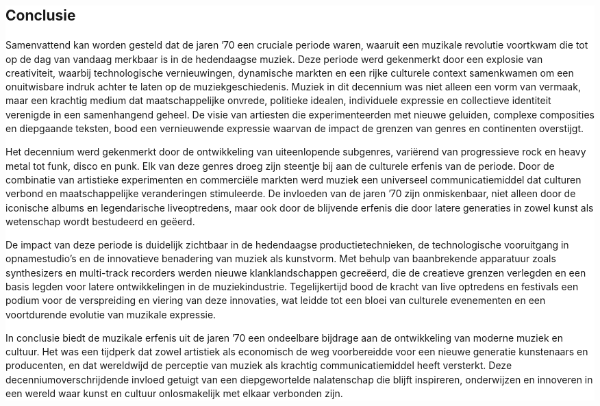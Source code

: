
## Conclusie

Samenvattend kan worden gesteld dat de jaren ’70 een cruciale periode waren, waaruit een muzikale revolutie voortkwam die tot op de dag van vandaag merkbaar is in de hedendaagse muziek. Deze periode werd gekenmerkt door een explosie van creativiteit, waarbij technologische vernieuwingen, dynamische markten en een rijke culturele context samenkwamen om een onuitwisbare indruk achter te laten op de muziekgeschiedenis. Muziek in dit decennium was niet alleen een vorm van vermaak, maar een krachtig medium dat maatschappelijke onvrede, politieke idealen, individuele expressie en collectieve identiteit verenigde in een samenhangend geheel. De visie van artiesten die experimenteerden met nieuwe geluiden, complexe composities en diepgaande teksten, bood een vernieuwende expressie waarvan de impact de grenzen van genres en continenten overstijgt.

Het decennium werd gekenmerkt door de ontwikkeling van uiteenlopende subgenres, variërend van progressieve rock en heavy metal tot funk, disco en punk. Elk van deze genres droeg zijn steentje bij aan de culturele erfenis van de periode. Door de combinatie van artistieke experimenten en commerciële markten werd muziek een universeel communicatiemiddel dat culturen verbond en maatschappelijke veranderingen stimuleerde. De invloeden van de jaren ’70 zijn onmiskenbaar, niet alleen door de iconische albums en legendarische liveoptredens, maar ook door de blijvende erfenis die door latere generaties in zowel kunst als wetenschap wordt bestudeerd en geëerd.

De impact van deze periode is duidelijk zichtbaar in de hedendaagse productietechnieken, de technologische vooruitgang in opnamestudio’s en de innovatieve benadering van muziek als kunstvorm. Met behulp van baanbrekende apparatuur zoals synthesizers en multi-track recorders werden nieuwe klanklandschappen gecreëerd, die de creatieve grenzen verlegden en een basis legden voor latere ontwikkelingen in de muziekindustrie. Tegelijkertijd bood de kracht van live optredens en festivals een podium voor de verspreiding en viering van deze innovaties, wat leidde tot een bloei van culturele evenementen en een voortdurende evolutie van muzikale expressie.

In conclusie biedt de muzikale erfenis uit de jaren ’70 een ondeelbare bijdrage aan de ontwikkeling van moderne muziek en cultuur. Het was een tijdperk dat zowel artistiek als economisch de weg voorbereidde voor een nieuwe generatie kunstenaars en producenten, en dat wereldwijd de perceptie van muziek als krachtig communicatiemiddel heeft versterkt. Deze decenniumoverschrijdende invloed getuigt van een diepgewortelde nalatenschap die blijft inspireren, onderwijzen en innoveren in een wereld waar kunst en cultuur onlosmakelijk met elkaar verbonden zijn.
